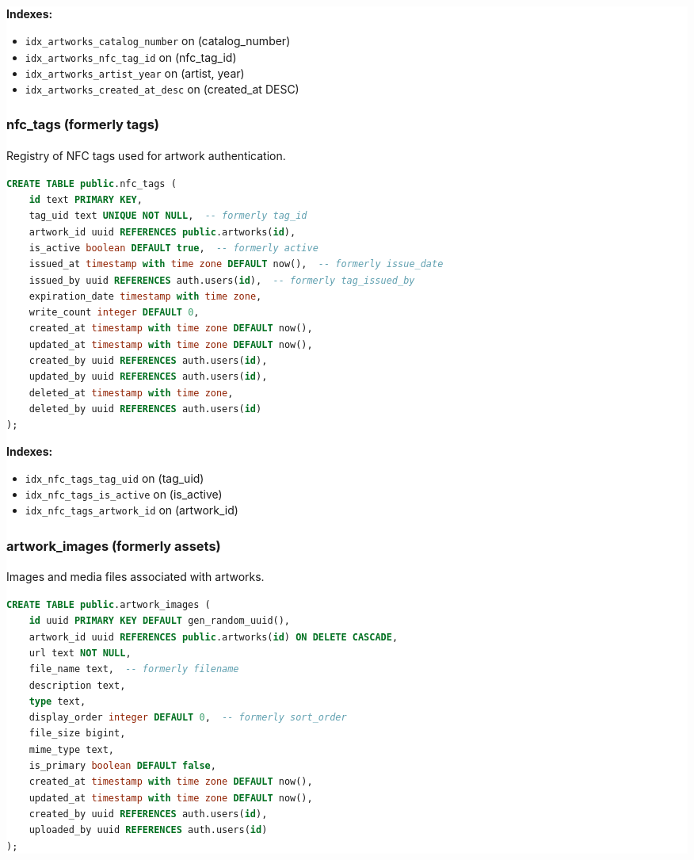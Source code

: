 ```sql
```

**Indexes:**
- `idx_artworks_catalog_number` on (catalog_number)
- `idx_artworks_nfc_tag_id` on (nfc_tag_id)
- `idx_artworks_artist_year` on (artist, year)
- `idx_artworks_created_at_desc` on (created_at DESC)

### nfc_tags (formerly tags)
Registry of NFC tags used for artwork authentication.

```sql
CREATE TABLE public.nfc_tags (
    id text PRIMARY KEY,
    tag_uid text UNIQUE NOT NULL,  -- formerly tag_id
    artwork_id uuid REFERENCES public.artworks(id),
    is_active boolean DEFAULT true,  -- formerly active
    issued_at timestamp with time zone DEFAULT now(),  -- formerly issue_date
    issued_by uuid REFERENCES auth.users(id),  -- formerly tag_issued_by
    expiration_date timestamp with time zone,
    write_count integer DEFAULT 0,
    created_at timestamp with time zone DEFAULT now(),
    updated_at timestamp with time zone DEFAULT now(),
    created_by uuid REFERENCES auth.users(id),
    updated_by uuid REFERENCES auth.users(id),
    deleted_at timestamp with time zone,
    deleted_by uuid REFERENCES auth.users(id)
);
```

**Indexes:**
- `idx_nfc_tags_tag_uid` on (tag_uid)
- `idx_nfc_tags_is_active` on (is_active)
- `idx_nfc_tags_artwork_id` on (artwork_id)

### artwork_images (formerly assets)
Images and media files associated with artworks.

```sql
CREATE TABLE public.artwork_images (
    id uuid PRIMARY KEY DEFAULT gen_random_uuid(),
    artwork_id uuid REFERENCES public.artworks(id) ON DELETE CASCADE,
    url text NOT NULL,
    file_name text,  -- formerly filename
    description text,
    type text,
    display_order integer DEFAULT 0,  -- formerly sort_order
    file_size bigint,
    mime_type text,
    is_primary boolean DEFAULT false,
    created_at timestamp with time zone DEFAULT now(),
    updated_at timestamp with time zone DEFAULT now(),
    created_by uuid REFERENCES auth.users(id),
    uploaded_by uuid REFERENCES auth.users(id)
);
```
